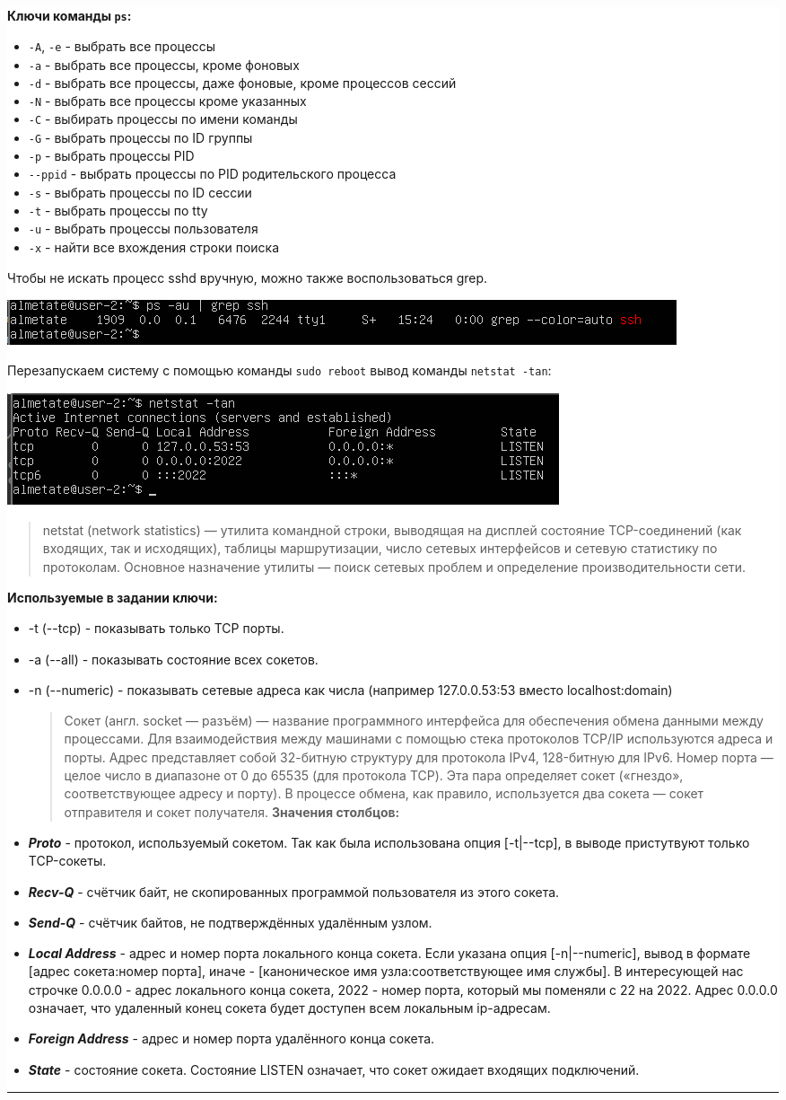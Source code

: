 **Ключи команды `ps`:**
* `-A`, `-e` - выбрать все процессы  
* `-a` - выбрать все процессы, кроме фоновых  
* `-d` - выбрать все процессы, даже фоновые, кроме процессов сессий  
* `-N` - выбрать все процессы кроме указанных  
* `-С` - выбирать процессы по имени команды  
* `-G` - выбрать процессы по ID группы  
* `-p` - выбрать процессы PID  
* `--ppid` - выбрать процессы по PID родительского процесса  
* `-s` - выбрать процессы по ID сессии  
* `-t` - выбрать процессы по tty  
* `-u` - выбрать процессы пользователя  
* `-x` - найти все вхождения строки поиска

Чтобы не искать процесс sshd вручную, можно также воспользоваться grep.

![](../img/8_3_process_ssh.png "поиск процесса")

Перезапускаем систему с помощью команды `sudo reboot`
вывод команды `netstat -tan`:

![](../img/8_4_netstat.png "состояние соединений")

> netstat (network statistics) — утилита командной строки, выводящая на дисплей состояние TCP-соединений (как входящих, так и исходящих), таблицы маршрутизации, число сетевых интерфейсов и сетевую статистику по протоколам. Основное назначение утилиты — поиск сетевых проблем и определение производительности сети.

**Используемые в задании ключи:**

- -t (--tcp) - показывать только TCP порты.
- -a (--all) - показывать состояние всех сокетов.
- -n (--numeric) - показывать сетевые адреса как числа (например 127.0.0.53:53 вместо localhost:domain)

    > Сокет (англ. socket — разъём) — название программного интерфейса для обеспечения обмена данными между процессами. Для взаимодействия между машинами с помощью стека протоколов TCP/IP используются адреса и порты. Адрес представляет собой 32-битную структуру для протокола IPv4, 128-битную для IPv6. Номер порта — целое число в диапазоне от 0 до 65535 (для протокола TCP). Эта пара определяет сокет («гнездо», соответствующее адресу и порту). В процессе обмена, как правило, используется два сокета — сокет отправителя и сокет получателя.
**Значения столбцов:**
- ***Proto*** -	протокол, используемый сокетом. Так как была использована опция [-t|--tcp], в выводе пристутвуют только TCP-сокеты.
- ***Recv-Q*** - счётчик байт, не скопированных программой пользователя из этого сокета.
- ***Send-Q*** - счётчик байтов, не подтверждённых удалённым узлом.
- ***Local Address*** - адрес и номер порта локального конца сокета. Если указана опция [-n|--numeric], вывод в формате [адрес сокета:номер порта], иначе - [каноническое имя узла:соответствующее имя службы]. В интересующей нас строчке 0.0.0.0 - адрес локального конца сокета, 2022 - номер порта, который мы поменяли с 22 на 2022. Адрес 0.0.0.0 означает, что удаленный конец сокета будет доступен всем локальным ip-адресам.
- ***Foreign Address*** - адрес и номер порта удалённого конца сокета.
- ***State*** - состояние сокета. Состояние LISTEN означает, что сокет ожидает входящих подключений.

---
